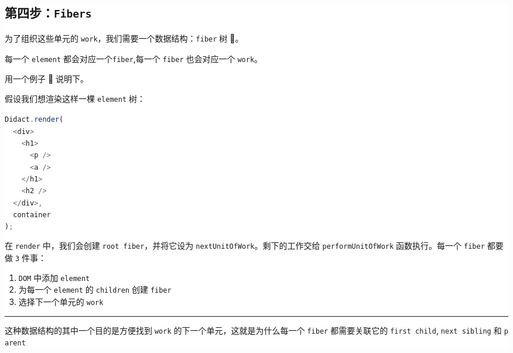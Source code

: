 
## 第四步：`Fibers`

为了组织这些单元的 `work`，我们需要一个数据结构：`fiber` 树 🌲。

每一个 `element` 都会对应一个`fiber`,每一个 `fiber` 也会对应一个 `work`。

用一个例子 🌰 说明下。

假设我们想渲染这样一棵 `element` 树：

```js
Didact.render(
  <div>
    <h1>
      <p />
      <a />
    </h1>
    <h2 />
  </div>,
  container
);
```

在 `render` 中，我们会创建 `root fiber`，并将它设为 `nextUnitOfWork`。剩下的工作交给 `performUnitOfWork` 函数执行。每一个 `fiber` 都要做 `3` 件事：

1. `DOM` 中添加 `element`
2. 为每一个 `element` 的 `children` 创建 `fiber`
3. 选择下一个单元的 `work`

---


这种数据结构的其中一个目的是方便找到 `work` 的下一个单元，这就是为什么每一个 `fiber` 都需要关联它的 `first child`, `next sibling` 和 `parent`
